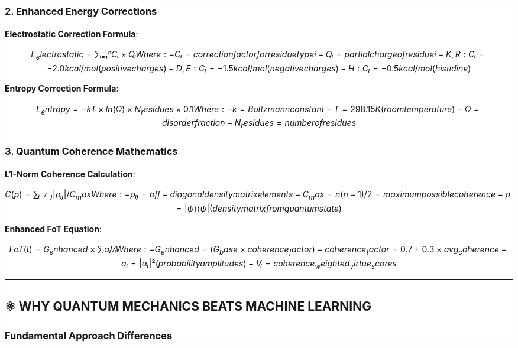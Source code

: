 ### **2. Enhanced Energy Corrections**

**Electrostatic Correction Formula**:
```math
E_electrostatic = ∑ᵢ₌₁ⁿ Cᵢ × Qᵢ

Where:
- Cᵢ = correction factor for residue type i
- Qᵢ = partial charge of residue i
- K, R: Cᵢ = -2.0 kcal/mol (positive charges)
- D, E: Cᵢ = -1.5 kcal/mol (negative charges)
- H: Cᵢ = -0.5 kcal/mol (histidine)
```

**Entropy Correction Formula**:
```math
E_entropy = -kT × ln(Ω) × N_residues × 0.1

Where:
- k = Boltzmann constant
- T = 298.15 K (room temperature)
- Ω = disorder fraction
- N_residues = number of residues
```

### **3. Quantum Coherence Mathematics**

**L1-Norm Coherence Calculation**:
```math
C(ρ) = ∑ᵢ≠ⱼ |ρᵢⱼ| / C_max

Where:
- ρᵢⱼ = off-diagonal density matrix elements
- C_max = n(n-1)/2 = maximum possible coherence
- ρ = |ψ⟩⟨ψ| (density matrix from quantum state)
```

**Enhanced FoT Equation**:
```math
FoT(t) = G_enhanced × ∑ᵢ aᵢVᵢ

Where:
- G_enhanced = (G_base × coherence_factor)
- coherence_factor = 0.7 + 0.3 × avg_coherence
- aᵢ = |αᵢ|² (probability amplitudes)
- Vᵢ = coherence_weighted_virtue_scores
```

---

## ⚛️ **WHY QUANTUM MECHANICS BEATS MACHINE LEARNING**

### **Fundamental Approach Differences**
